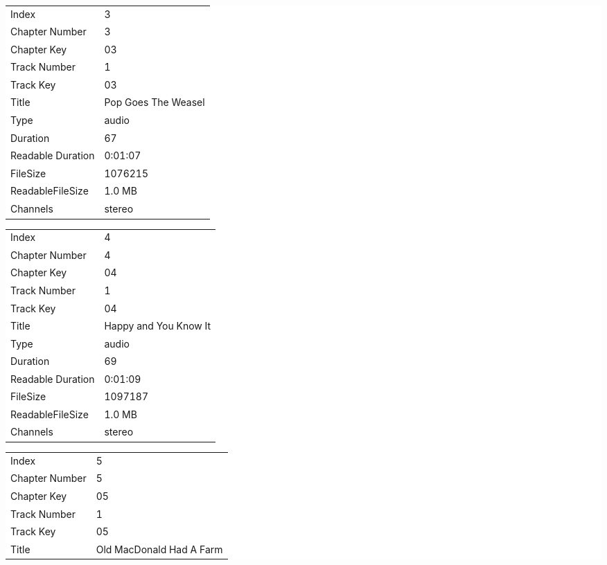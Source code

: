 |  |  |
| - | - |
| Index | 3 |
| Chapter Number | 3 |
| Chapter Key | 03 |
| Track Number | 1 |
| Track Key | 03 |
| Title | Pop Goes The Weasel |
| Type | audio |
| Duration | 67 |
| Readable Duration | 0:01:07 |
| FileSize | 1076215 |
| ReadableFileSize | 1.0 MB |
| Channels | stereo |

|  |  |
| - | - |
| Index | 4 |
| Chapter Number | 4 |
| Chapter Key | 04 |
| Track Number | 1 |
| Track Key | 04 |
| Title | Happy and You Know It |
| Type | audio |
| Duration | 69 |
| Readable Duration | 0:01:09 |
| FileSize | 1097187 |
| ReadableFileSize | 1.0 MB |
| Channels | stereo |

|  |  |
| - | - |
| Index | 5 |
| Chapter Number | 5 |
| Chapter Key | 05 |
| Track Number | 1 |
| Track Key | 05 |
| Title | Old MacDonald Had A Farm |